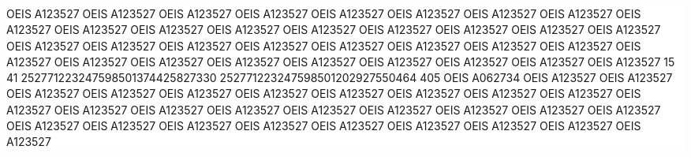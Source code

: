 OEIS A123527
OEIS A123527
OEIS A123527
OEIS A123527
OEIS A123527
OEIS A123527
OEIS A123527
OEIS A123527
OEIS A123527
OEIS A123527
OEIS A123527
OEIS A123527
OEIS A123527
OEIS A123527
OEIS A123527
OEIS A123527
OEIS A123527
OEIS A123527
OEIS A123527
OEIS A123527
OEIS A123527
OEIS A123527
OEIS A123527
OEIS A123527
OEIS A123527
OEIS A123527
OEIS A123527
OEIS A123527
OEIS A123527
OEIS A123527
OEIS A123527
OEIS A123527
OEIS A123527
OEIS A123527
15 41 252771223247598501374425827330 252771223247598501202927550464 405
OEIS A062734
OEIS A123527
OEIS A123527
OEIS A123527
OEIS A123527
OEIS A123527
OEIS A123527
OEIS A123527
OEIS A123527
OEIS A123527
OEIS A123527
OEIS A123527
OEIS A123527
OEIS A123527
OEIS A123527
OEIS A123527
OEIS A123527
OEIS A123527
OEIS A123527
OEIS A123527
OEIS A123527
OEIS A123527
OEIS A123527
OEIS A123527
OEIS A123527
OEIS A123527
OEIS A123527
OEIS A123527
OEIS A123527